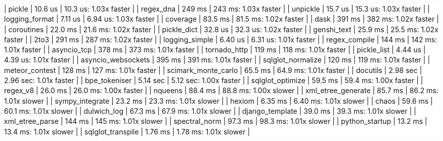 | pickle                     | 10.6 us                                                          | 10.3 us: 1.03x faster                                                       |
| regex_dna                  | 249 ms                                                           | 243 ms: 1.03x faster                                                        |
| unpickle                   | 15.7 us                                                          | 15.3 us: 1.03x faster                                                       |
| logging_format             | 7.11 us                                                          | 6.94 us: 1.03x faster                                                       |
| coverage                   | 83.5 ms                                                          | 81.5 ms: 1.02x faster                                                       |
| dask                       | 391 ms                                                           | 382 ms: 1.02x faster                                                        |
| coroutines                 | 22.0 ms                                                          | 21.6 ms: 1.02x faster                                                       |
| pickle_dict                | 32.8 us                                                          | 32.3 us: 1.02x faster                                                       |
| genshi_text                | 25.9 ms                                                          | 25.5 ms: 1.02x faster                                                       |
| 2to3                       | 291 ms                                                           | 287 ms: 1.02x faster                                                        |
| logging_simple             | 6.40 us                                                          | 6.31 us: 1.01x faster                                                       |
| regex_compile              | 144 ms                                                           | 142 ms: 1.01x faster                                                        |
| asyncio_tcp                | 378 ms                                                           | 373 ms: 1.01x faster                                                        |
| tornado_http               | 119 ms                                                           | 118 ms: 1.01x faster                                                        |
| pickle_list                | 4.44 us                                                          | 4.39 us: 1.01x faster                                                       |
| asyncio_websockets         | 395 ms                                                           | 391 ms: 1.01x faster                                                        |
| sqlglot_normalize          | 120 ms                                                           | 119 ms: 1.01x faster                                                        |
| meteor_contest             | 128 ms                                                           | 127 ms: 1.01x faster                                                        |
| scimark_monte_carlo        | 65.5 ms                                                          | 64.9 ms: 1.01x faster                                                       |
| docutils                   | 2.98 sec                                                         | 2.96 sec: 1.01x faster                                                      |
| bpe_tokeniser              | 5.14 sec                                                         | 5.12 sec: 1.00x faster                                                      |
| sqlglot_optimize           | 59.5 ms                                                          | 59.4 ms: 1.00x faster                                                       |
| regex_v8                   | 26.0 ms                                                          | 26.0 ms: 1.00x faster                                                       |
| nqueens                    | 88.4 ms                                                          | 88.8 ms: 1.00x slower                                                       |
| xml_etree_generate         | 85.7 ms                                                          | 86.2 ms: 1.01x slower                                                       |
| sympy_integrate            | 23.2 ms                                                          | 23.3 ms: 1.01x slower                                                       |
| hexiom                     | 6.35 ms                                                          | 6.40 ms: 1.01x slower                                                       |
| chaos                      | 59.6 ms                                                          | 60.1 ms: 1.01x slower                                                       |
| dulwich_log                | 67.3 ms                                                          | 67.9 ms: 1.01x slower                                                       |
| django_template            | 39.0 ms                                                          | 39.3 ms: 1.01x slower                                                       |
| xml_etree_parse            | 144 ms                                                           | 145 ms: 1.01x slower                                                        |
| spectral_norm              | 97.3 ms                                                          | 98.3 ms: 1.01x slower                                                       |
| python_startup             | 13.2 ms                                                          | 13.4 ms: 1.01x slower                                                       |
| sqlglot_transpile          | 1.76 ms                                                          | 1.78 ms: 1.01x slower                                                       |